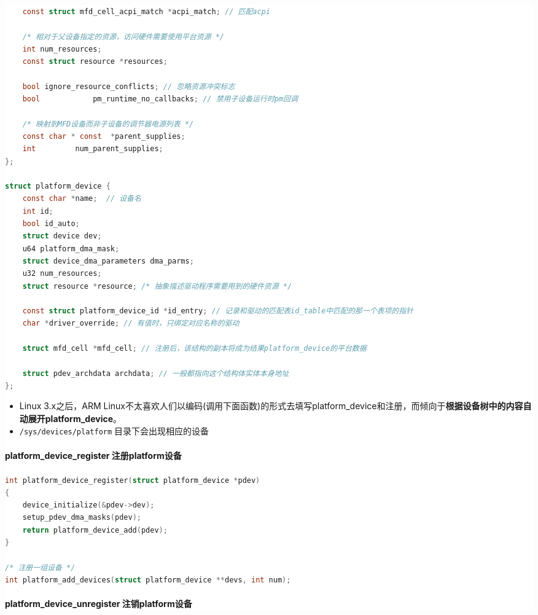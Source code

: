 ```c
	const struct mfd_cell_acpi_match *acpi_match; // 匹配acpi

	/* 相对于父设备指定的资源，访问硬件需要使用平台资源 */
	int num_resources;
	const struct resource *resources;

	bool ignore_resource_conflicts; // 忽略资源冲突标志
	bool			pm_runtime_no_callbacks; // 禁用子设备运行时pm回调

	/* 映射到MFD设备而非子设备的调节器电源列表 */
	const char * const	*parent_supplies;
	int			num_parent_supplies;
};

struct platform_device {
	const char *name;  // 设备名
	int id;
	bool id_auto;
	struct device dev;
	u64 platform_dma_mask;
	struct device_dma_parameters dma_parms;
	u32 num_resources;
	struct resource *resource; /* 抽象描述驱动程序需要用到的硬件资源 */

	const struct platform_device_id *id_entry; // 记录和驱动的匹配表id_table中匹配的那一个表项的指针
	char *driver_override; // 有值时，只绑定对应名称的驱动

	struct mfd_cell *mfd_cell; // 注册后，该结构的副本将成为结果platform_device的平台数据

	struct pdev_archdata archdata; // 一般都指向这个结构体实体本身地址
};
```

* Linux 3.x之后，ARM Linux不太喜欢人们以编码(调用下面函数)的形式去填写platform_device和注册，而倾向于**根据设备树中的内容自动展开platform_device**。
* `/sys/devices/platform` 目录下会出现相应的设备

#### platform_device_register 注册platform设备

```c
int platform_device_register(struct platform_device *pdev)
{
	device_initialize(&pdev->dev);
	setup_pdev_dma_masks(pdev);
	return platform_device_add(pdev);
}

/* 注册一组设备 */
int platform_add_devices(struct platform_device **devs, int num);
```

#### platform_device_unregister 注销platform设备
